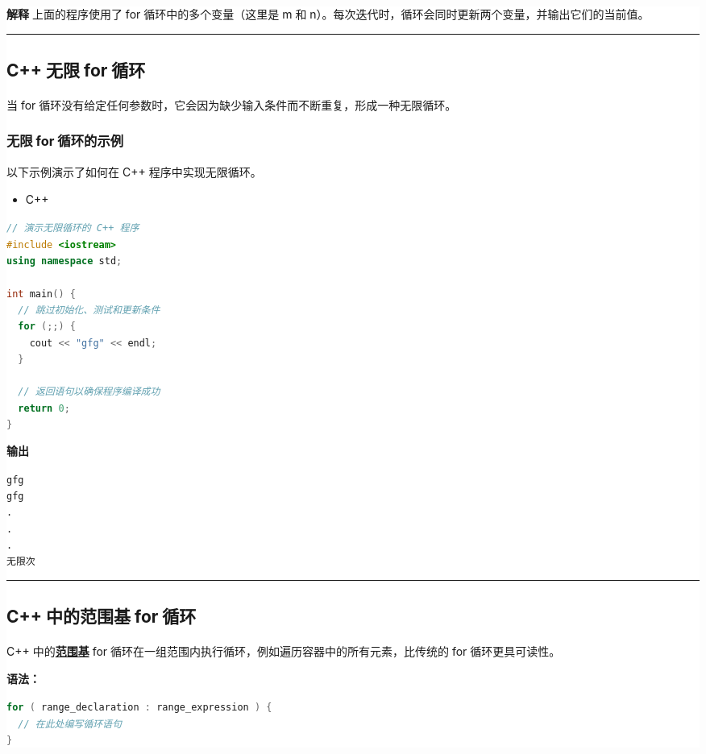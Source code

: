 **解释** 上面的程序使用了 for 循环中的多个变量（这里是 m 和 n）。每次迭代时，循环会同时更新两个变量，并输出它们的当前值。

------

## C++ 无限 for 循环

当 for 循环没有给定任何参数时，它会因为缺少输入条件而不断重复，形成一种无限循环。

### 无限 for 循环的示例

以下示例演示了如何在 C++ 程序中实现无限循环。

- C++

```cpp
// 演示无限循环的 C++ 程序
#include <iostream>
using namespace std;

int main() {
  // 跳过初始化、测试和更新条件
  for (;;) {
    cout << "gfg" << endl;
  }

  // 返回语句以确保程序编译成功
  return 0;
}
```

**输出**

```
gfg
gfg
.
.
.
无限次
```

------

## C++ 中的范围基 for 循环

C++ 中的[**范围基**](https://www.geeksforgeeks.org/range-based-loop-c/) for 循环在一组范围内执行循环，例如遍历容器中的所有元素，比传统的 for 循环更具可读性。

**语法：**

```cpp
for ( range_declaration : range_expression ) {
  // 在此处编写循环语句
}
```
